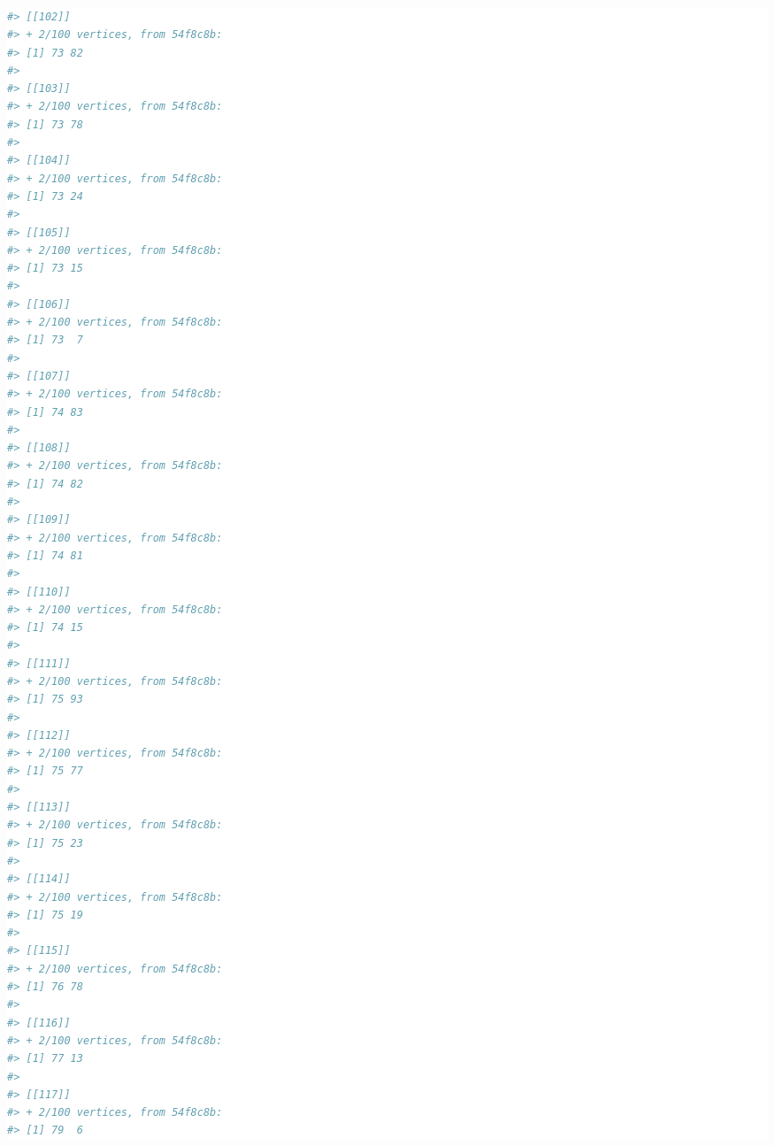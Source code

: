 ``` r
#> [[102]]
#> + 2/100 vertices, from 54f8c8b:
#> [1] 73 82
#> 
#> [[103]]
#> + 2/100 vertices, from 54f8c8b:
#> [1] 73 78
#> 
#> [[104]]
#> + 2/100 vertices, from 54f8c8b:
#> [1] 73 24
#> 
#> [[105]]
#> + 2/100 vertices, from 54f8c8b:
#> [1] 73 15
#> 
#> [[106]]
#> + 2/100 vertices, from 54f8c8b:
#> [1] 73  7
#> 
#> [[107]]
#> + 2/100 vertices, from 54f8c8b:
#> [1] 74 83
#> 
#> [[108]]
#> + 2/100 vertices, from 54f8c8b:
#> [1] 74 82
#> 
#> [[109]]
#> + 2/100 vertices, from 54f8c8b:
#> [1] 74 81
#> 
#> [[110]]
#> + 2/100 vertices, from 54f8c8b:
#> [1] 74 15
#> 
#> [[111]]
#> + 2/100 vertices, from 54f8c8b:
#> [1] 75 93
#> 
#> [[112]]
#> + 2/100 vertices, from 54f8c8b:
#> [1] 75 77
#> 
#> [[113]]
#> + 2/100 vertices, from 54f8c8b:
#> [1] 75 23
#> 
#> [[114]]
#> + 2/100 vertices, from 54f8c8b:
#> [1] 75 19
#> 
#> [[115]]
#> + 2/100 vertices, from 54f8c8b:
#> [1] 76 78
#> 
#> [[116]]
#> + 2/100 vertices, from 54f8c8b:
#> [1] 77 13
#> 
#> [[117]]
#> + 2/100 vertices, from 54f8c8b:
#> [1] 79  6
```